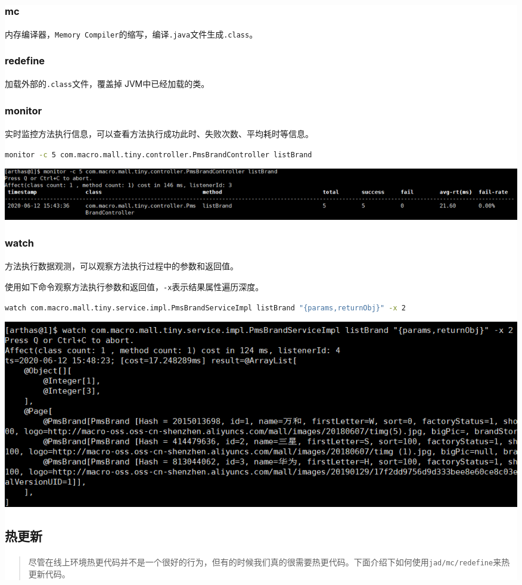 ### mc

内存编译器，`Memory Compiler`的缩写，编译`.java`文件生成`.class`。

### redefine

加载外部的`.class`文件，覆盖掉 JVM中已经加载的类。

### monitor

实时监控方法执行信息，可以查看方法执行成功此时、失败次数、平均耗时等信息。

```bash
monitor -c 5 com.macro.mall.tiny.controller.PmsBrandController listBrand
```

![](/img/mall/arthas_start_19.png)

### watch

方法执行数据观测，可以观察方法执行过程中的参数和返回值。

使用如下命令观察方法执行参数和返回值，`-x`表示结果属性遍历深度。

```bash
watch com.macro.mall.tiny.service.impl.PmsBrandServiceImpl listBrand "{params,returnObj}" -x 2
```

![](/img/mall/arthas_start_20.png)

## 热更新

> 尽管在线上环境热更代码并不是一个很好的行为，但有的时候我们真的很需要热更代码。下面介绍下如何使用`jad/mc/redefine`来热更新代码。
